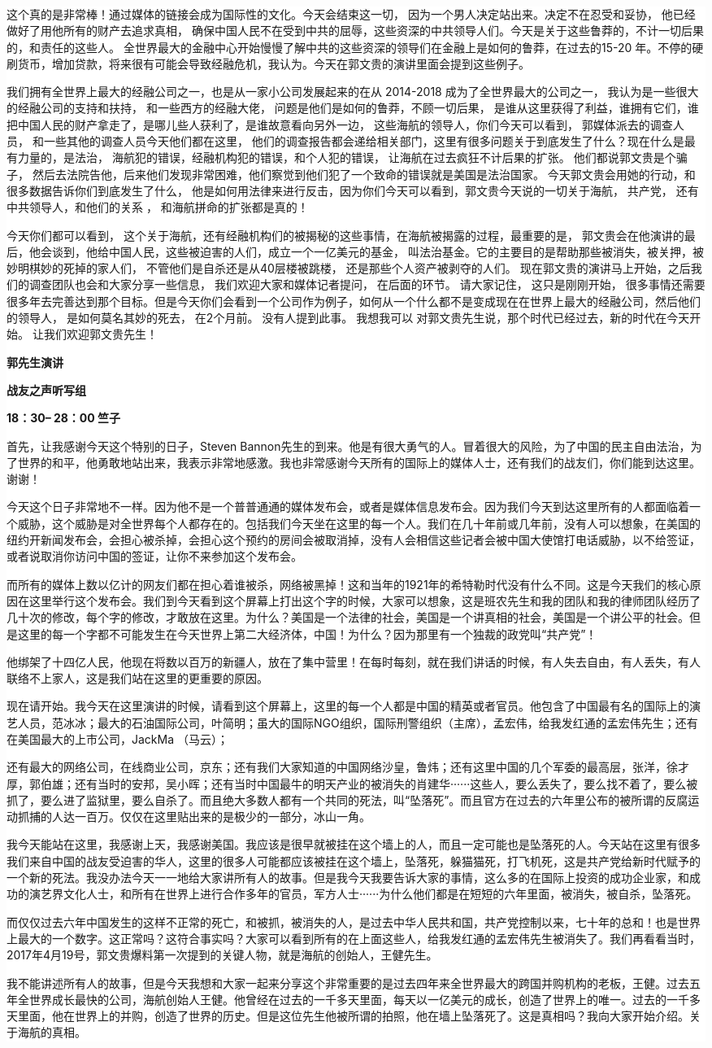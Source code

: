 
这个真的是非常棒！通过媒体的链接会成为国际性的文化。今天会结束这一切， 因为一个男人决定站出来。决定不在忍受和妥协， 他已经做好了用他所有的财产去追求真相， 确保中国人民不在受到中共的屈辱，这些资深的中共领导人们。今天是关于这些鲁莽的，不计一切后果的，和责任的这些人。 全世界最大的金融中心开始慢慢了解中共的这些资深的领导们在金融上是如何的鲁莽，在过去的15-20 年。不停的硬刷货币，增加贷款，将来很有可能会导致经融危机，我认为。今天在郭文贵的演讲里面会提到这些例子。
  

我们拥有全世界上最大的经融公司之一，也是从一家小公司发展起来的在从 2014-2018 成为了全世界最大的公司之一， 我认为是一些很大的经融公司的支持和扶持， 和一些西方的经融大佬， 问题是他们是如何的鲁莽，不顾一切后果， 是谁从这里获得了利益，谁拥有它们，谁把中国人民的财产拿走了，是哪儿些人获利了，是谁故意看向另外一边， 这些海航的领导人，你们今天可以看到， 郭媒体派去的调查人员， 和一些其他的调查人员今天他们都在这里， 他们的调查报告都会递给相关部门，这里有很多问题关于到底发生了什么？现在什么是最有力量的，是法治， 海航犯的错误，经融机构犯的错误，和个人犯的错误， 让海航在过去疯狂不计后果的扩张。 他们都说郭文贵是个骗子， 然后去法院告他，后来他们发现非常困难，他们察觉到他们犯了一个致命的错误就是美国是法治国家。 今天郭文贵会用她的行动，和很多数据告诉你们到底发生了什么， 他是如何用法律来进行反击，因为你们今天可以看到，郭文贵今天说的一切关于海航， 共产党， 还有中共领导人，和他们的关系 ， 和海航拼命的扩张都是真的！
  

今天你们都可以看到， 这个关于海航，还有经融机构们的被揭秘的这些事情，在海航被揭露的过程，最重要的是， 郭文贵会在他演讲的最后，他会谈到，他给中国人民，这些被迫害的人们，成立一个一亿美元的基金， 叫法治基金。它的主要目的是帮助那些被消失，被关押，被妙明棋妙的死掉的家人们， 不管他们是自杀还是从40层楼被跳楼， 还是那些个人资产被剥夺的人们。 现在郭文贵的演讲马上开始，之后我们的调查团队也会和大家分享一些信息， 我们欢迎大家和媒体记者提问， 在后面的环节。 请大家记住， 这只是刚刚开始， 很多事情还需要很多年去完善达到那个目标。但是今天你们会看到一个公司作为例子，如何从一个什么都不是变成现在在世界上最大的经融公司，然后他们的领导人， 是如何莫名其妙的死去， 在2个月前。 没有人提到此事。 我想我可以 对郭文贵先生说，那个时代已经过去，新的时代在今天开始。 让我们欢迎郭文贵先生！
  

**郭先生演讲**
  

**战友之声听写组**
  

**18：30– 28：00 竺子**
  

首先，让我感谢今天这个特别的日子，Steven Bannon先生的到来。他是有很大勇气的人。冒着很大的风险，为了中国的民主自由法治，为了世界的和平，他勇敢地站出来，我表示非常地感激。我也非常感谢今天所有的国际上的媒体人士，还有我们的战友们，你们能到达这里。谢谢！
  

今天这个日子非常地不一样。因为他不是一个普普通通的媒体发布会，或者是媒体信息发布会。因为我们今天到达这里所有的人都面临着一个威胁，这个威胁是对全世界每个人都存在的。包括我们今天坐在这里的每一个人。我们在几十年前或几年前，没有人可以想象，在美国的纽约开新闻发布会，会担心被杀掉，会担心这个预约的房间会被取消掉，没有人会相信这些记者会被中国大使馆打电话威胁，以不给签证，或者说取消你访问中国的签证，让你不来参加这个发布会。
  

而所有的媒体上数以亿计的网友们都在担心着谁被杀，网络被黑掉！这和当年的1921年的希特勒时代没有什么不同。这是今天我们的核心原因在这里举行这个发布会。我们到今天看到这个屏幕上打出这个字的时候，大家可以想象，这是班农先生和我的团队和我的律师团队经历了几十次的修改，每个字的修改，才敢放在这里。为什么？美国是一个法律的社会，美国是一个讲真相的社会，美国是一个讲公平的社会。但是这里的每一个字都不可能发生在今天世界上第二大经济体，中国！为什么？因为那里有一个独裁的政党叫“共产党”！
  

他绑架了十四亿人民，他现在将数以百万的新疆人，放在了集中营里！在每时每刻，就在我们讲话的时候，有人失去自由，有人丢失，有人联络不上家人，这是我们站在这里的更重要的原因。
  

现在请开始。我今天在这里演讲的时候，请看到这个屏幕上，这里的每一个人都是中国的精英或者官员。他包含了中国最有名的国际上的演艺人员，范冰冰；最大的石油国际公司，叶简明；虽大的国际NGO组织，国际刑警组织（主席），孟宏伟，给我发红通的孟宏伟先生；还有在美国最大的上市公司，JackMa （马云）；
  

还有最大的网络公司，在线商业公司，京东；还有我们大家知道的中国网络沙皇，鲁炜；还有这里中国的几个军委的最高层，张洋，徐才厚，郭伯雄；还有当时的安邦，吴小晖；还有当时中国最牛的明天产业的被消失的肖建华······这些人，要么丢失了，要么找不着了，要么被抓了，要么进了监狱里，要么自杀了。而且绝大多数人都有一个共同的死法，叫“坠落死”。而且官方在过去的六年里公布的被所谓的反腐运动抓捕的人达一百万。仅仅在这里贴出来的是极少的一部分，冰山一角。
  

我今天能站在这里，我感谢上天，我感谢美国。我应该是很早就被挂在这个墙上的人，而且一定可能也是坠落死的人。今天站在这里有很多我们来自中国的战友受迫害的华人，这里的很多人可能都应该被挂在这个墙上，坠落死，躲猫猫死，打飞机死，这是共产党给新时代赋予的一个新的死法。我没办法今天一一地给大家讲所有人的故事。但是我今天我要告诉大家的事情，这么多的在国际上投资的成功企业家，和成功的演艺界文化人士，和所有在世界上进行合作多年的官员，军方人士······为什么他们都是在短短的六年里面，被消失，被自杀，坠落死。
  

而仅仅过去六年中国发生的这样不正常的死亡，和被抓，被消失的人，是过去中华人民共和国，共产党控制以来，七十年的总和！也是世界上最大的一个数字。这正常吗？这符合事实吗？大家可以看到所有的在上面这些人，给我发红通的孟宏伟先生被消失了。我们再看看当时，2017年4月19号，郭文贵爆料第一次提到的关键人物，就是海航的创始人，王健先生。
  

我不能讲述所有人的故事，但是今天我想和大家一起来分享这个非常重要的是过去四年来全世界最大的跨国并购机构的老板，王健。过去五年全世界成长最快的公司，海航创始人王健。他曾经在过去的一千多天里面，每天以一亿美元的成长，创造了世界上的唯一。过去的一千多天里面，他在世界上的并购，创造了世界的历史。但是这位先生他被所谓的拍照，他在墙上坠落死了。这是真相吗？我向大家开始介绍。关于海航的真相。
  